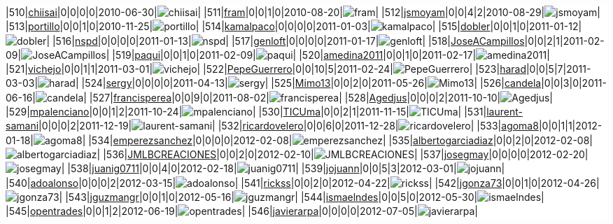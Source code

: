 |510|[chiisai](https://github.com/chiisai)|0|0|0|0|2010-06-30|![chiisai](https://avatars0.githubusercontent.com/u/318985)|
|511|[fram](https://github.com/fram)|0|0|1|0|2010-08-20|![fram](https://avatars2.githubusercontent.com/u/371266)|
|512|[jsmoyam](https://github.com/jsmoyam)|0|0|4|2|2010-08-29|![jsmoyam](https://avatars3.githubusercontent.com/u/379848)|
|513|[portillo](https://github.com/portillo)|0|0|1|0|2010-11-25|![portillo](https://avatars0.githubusercontent.com/u/496268)|
|514|[kamalpaco](https://github.com/kamalpaco)|0|0|0|0|2011-01-03|![kamalpaco](https://avatars2.githubusercontent.com/u/546091)|
|515|[dobler](https://github.com/dobler)|0|0|1|0|2011-01-12|![dobler](https://avatars3.githubusercontent.com/u/560143)|
|516|[nspd](https://github.com/nspd)|0|0|0|0|2011-01-13|![nspd](https://avatars1.githubusercontent.com/u/562540)|
|517|[genloft](https://github.com/genloft)|0|0|0|0|2011-01-17|![genloft](https://avatars1.githubusercontent.com/u/568445)|
|518|[JoseACampillos](https://github.com/JoseACampillos)|0|0|2|1|2011-02-09|![JoseACampillos](https://avatars3.githubusercontent.com/u/608529)|
|519|[paqui](https://github.com/paqui)|0|0|1|0|2011-02-09|![paqui](https://avatars0.githubusercontent.com/u/608539)|
|520|[amedina2011](https://github.com/amedina2011)|0|0|1|0|2011-02-17|![amedina2011](https://avatars1.githubusercontent.com/u/623560)|
|521|[vichejo](https://github.com/vichejo)|0|0|1|1|2011-03-01|![vichejo](https://avatars0.githubusercontent.com/u/644404)|
|522|[PepeGuerrero](https://github.com/PepeGuerrero)|0|0|10|5|2011-02-24|![PepeGuerrero](https://avatars1.githubusercontent.com/u/636208)|
|523|[harad](https://github.com/harad)|0|0|5|7|2011-03-03|![harad](https://avatars3.githubusercontent.com/u/649582)|
|524|[sergy](https://github.com/sergy)|0|0|0|0|2011-04-13|![sergy](https://avatars2.githubusercontent.com/u/727361)|
|525|[Mimo13](https://github.com/Mimo13)|0|0|2|0|2011-05-26|![Mimo13](https://avatars1.githubusercontent.com/u/811429)|
|526|[candela](https://github.com/candela)|0|0|3|0|2011-06-16|![candela](https://avatars2.githubusercontent.com/u/854714)|
|527|[francisperea](https://github.com/francisperea)|0|0|9|0|2011-08-02|![francisperea](https://avatars1.githubusercontent.com/u/955014)|
|528|[Agedjus](https://github.com/Agedjus)|0|0|0|2|2011-10-10|![Agedjus](https://avatars2.githubusercontent.com/u/1115793)|
|529|[mpalenciano](https://github.com/mpalenciano)|0|0|1|2|2011-10-24|![mpalenciano](https://avatars1.githubusercontent.com/u/1147732)|
|530|[TICUma](https://github.com/TICUma)|0|0|2|1|2011-11-15|![TICUma](https://avatars2.githubusercontent.com/u/1197157)|
|531|[laurent-samani](https://github.com/laurent-samani)|0|0|0|2|2011-12-19|![laurent-samani](https://avatars0.githubusercontent.com/u/1273373)|
|532|[ricardovelero](https://github.com/ricardovelero)|0|0|6|0|2011-12-28|![ricardovelero](https://avatars3.githubusercontent.com/u/1290044)|
|533|[agoma8](https://github.com/agoma8)|0|0|1|1|2012-01-18|![agoma8](https://avatars0.githubusercontent.com/u/1343668)|
|534|[emperezsanchez](https://github.com/emperezsanchez)|0|0|0|0|2012-02-08|![emperezsanchez](https://avatars2.githubusercontent.com/u/1419408)|
|535|[albertogarciadiaz](https://github.com/albertogarciadiaz)|0|0|2|0|2012-02-08|![albertogarciadiaz](https://avatars0.githubusercontent.com/u/1420270)|
|536|[JMLBCREACIONES](https://github.com/JMLBCREACIONES)|0|0|2|0|2012-02-10|![JMLBCREACIONES](https://avatars3.githubusercontent.com/u/1426059)|
|537|[josegmay](https://github.com/josegmay)|0|0|0|0|2012-02-20|![josegmay](https://avatars2.githubusercontent.com/u/1453375)|
|538|[juanig0711](https://github.com/juanig0711)|0|0|4|0|2012-02-18|![juanig0711](https://avatars2.githubusercontent.com/u/1449481)|
|539|[jojuann](https://github.com/jojuann)|0|0|5|3|2012-03-01|![jojuann](https://avatars2.githubusercontent.com/u/1488575)|
|540|[adoalonso](https://github.com/adoalonso)|0|0|0|2|2012-03-15|![adoalonso](https://avatars2.githubusercontent.com/u/1539829)|
|541|[rickss](https://github.com/rickss)|0|0|2|0|2012-04-22|![rickss](https://avatars3.githubusercontent.com/u/1667037)|
|542|[jgonza73](https://github.com/jgonza73)|0|0|1|0|2012-04-26|![jgonza73](https://avatars1.githubusercontent.com/u/1681233)|
|543|[jguzmangr](https://github.com/jguzmangr)|0|0|1|0|2012-05-16|![jguzmangr](https://avatars3.githubusercontent.com/u/1746074)|
|544|[ismaelndes](https://github.com/ismaelndes)|0|0|5|0|2012-05-30|![ismaelndes](https://avatars0.githubusercontent.com/u/1792959)|
|545|[opentrades](https://github.com/opentrades)|0|0|1|2|2012-06-19|![opentrades](https://avatars2.githubusercontent.com/u/1868314)|
|546|[javierarpa](https://github.com/javierarpa)|0|0|0|0|2012-07-05|![javierarpa](https://avatars2.githubusercontent.com/u/1929878)|